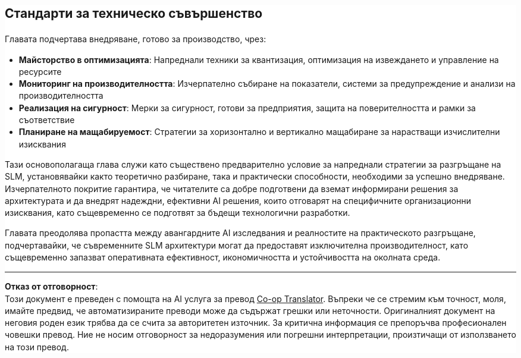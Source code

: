 ## Стандарти за техническо съвършенство

Главата подчертава внедряване, готово за производство, чрез:

- **Майсторство в оптимизацията**: Напреднали техники за квантизация, оптимизация на извеждането и управление на ресурсите
- **Мониторинг на производителността**: Изчерпателно събиране на показатели, системи за предупреждение и анализи на производителността
- **Реализация на сигурност**: Мерки за сигурност, готови за предприятия, защита на поверителността и рамки за съответствие
- **Планиране на мащабируемост**: Стратегии за хоризонтално и вертикално мащабиране за нарастващи изчислителни изисквания

Тази основополагаща глава служи като съществено предварително условие за напреднали стратегии за разгръщане на SLM, установявайки както теоретично разбиране, така и практически способности, необходими за успешно внедряване. Изчерпателното покритие гарантира, че читателите са добре подготвени да вземат информирани решения за архитектурата и да внедрят надеждни, ефективни AI решения, които отговарят на специфичните организационни изисквания, като същевременно се подготвят за бъдещи технологични разработки.

Главата преодолява пропастта между авангардните AI изследвания и реалностите на практическото разгръщане, подчертавайки, че съвременните SLM архитектури могат да предоставят изключителна производителност, като същевременно запазват оперативната ефективност, икономичността и устойчивостта на околната среда.

---

**Отказ от отговорност**:  
Този документ е преведен с помощта на AI услуга за превод [Co-op Translator](https://github.com/Azure/co-op-translator). Въпреки че се стремим към точност, моля, имайте предвид, че автоматизираните преводи може да съдържат грешки или неточности. Оригиналният документ на неговия роден език трябва да се счита за авторитетен източник. За критична информация се препоръчва професионален човешки превод. Ние не носим отговорност за недоразумения или погрешни интерпретации, произтичащи от използването на този превод.